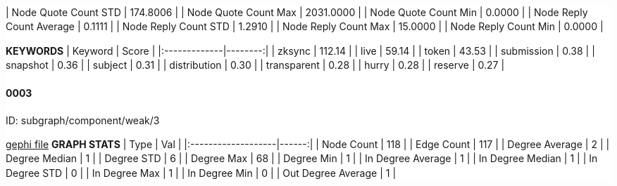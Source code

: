 | Node Quote Count STD             |  174.8006 |
| Node Quote Count Max             | 2031.0000 |
| Node Quote Count Min             |    0.0000 |
| Node Reply Count Average         |    0.1111 |
| Node Reply Count STD             |    1.2910 |
| Node Reply Count Max             |   15.0000 |
| Node Reply Count Min             |    0.0000 |

**KEYWORDS**
| Keyword      |   Score |
|:-------------|--------:|
| zksync       |  112.14 |
| live         |   59.14 |
| token        |   43.53 |
| submission   |    0.38 |
| snapshot     |    0.36 |
| subject      |    0.31 |
| distribution |    0.30 |
| transparent  |    0.28 |
| hurry        |    0.28 |
| reserve      |    0.27 |

#### 0003

ID: subgraph/component/weak/3

[gephi file](/data/blockchain-social-media-data/twitter/blockchain-interoperability-attacks/graphs/tweet-quote/subgraph/component/weak/3/graph.gexf)
**GRAPH STATS**
| Type               |   Val |
|:-------------------|------:|
| Node Count         |   118 |
| Edge Count         |   117 |
| Degree Average     |     2 |
| Degree Median      |     1 |
| Degree STD         |     6 |
| Degree Max         |    68 |
| Degree Min         |     1 |
| In Degree Average  |     1 |
| In Degree Median   |     1 |
| In Degree STD      |     0 |
| In Degree Max      |     1 |
| In Degree Min      |     0 |
| Out Degree Average |     1 |